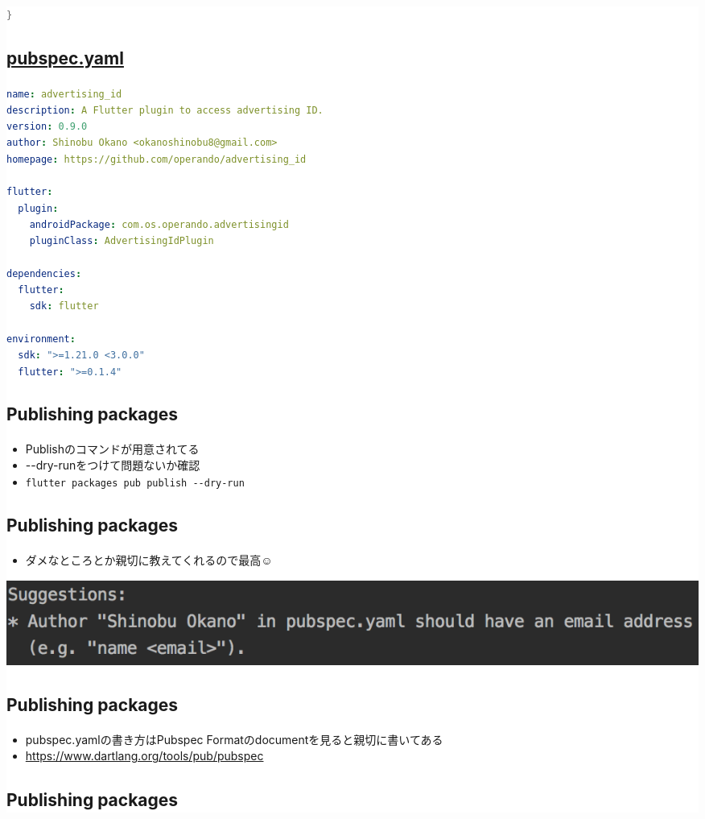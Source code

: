 ```swift
}
```

## [pubspec.yaml](https://github.com/operando/advertising_id/blob/master/pubspec.yaml)

```yaml
name: advertising_id
description: A Flutter plugin to access advertising ID.
version: 0.9.0
author: Shinobu Okano <okanoshinobu8@gmail.com>
homepage: https://github.com/operando/advertising_id

flutter:
  plugin:
    androidPackage: com.os.operando.advertisingid
    pluginClass: AdvertisingIdPlugin

dependencies:
  flutter:
    sdk: flutter

environment:
  sdk: ">=1.21.0 <3.0.0"
  flutter: ">=0.1.4"
```

## Publishing packages

* Publishのコマンドが用意されてる
* --dry-runをつけて問題ないか確認
* `flutter packages pub publish --dry-run`

## Publishing packages

* ダメなところとか親切に教えてくれるので最高☺

![](./pub.png)

## Publishing packages

* pubspec.yamlの書き方はPubspec Formatのdocumentを見ると親切に書いてある
* https://www.dartlang.org/tools/pub/pubspec

## Publishing packages
